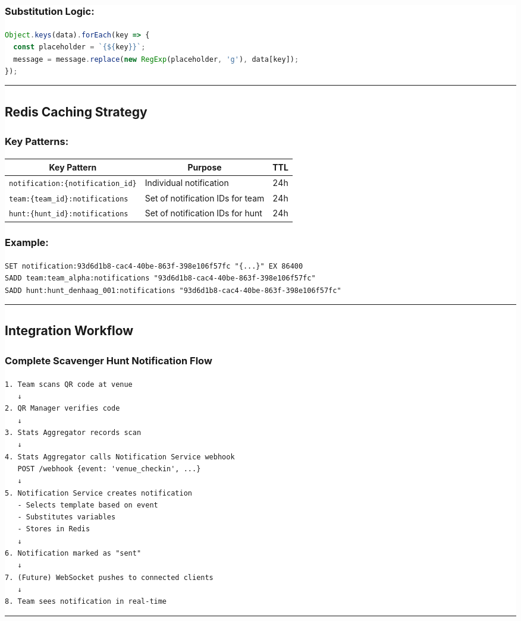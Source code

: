 ### Substitution Logic:
```javascript
Object.keys(data).forEach(key => {
  const placeholder = `{${key}}`;
  message = message.replace(new RegExp(placeholder, 'g'), data[key]);
});
```

---

## Redis Caching Strategy

### Key Patterns:

| Key Pattern | Purpose | TTL |
|-------------|---------|-----|
| `notification:{notification_id}` | Individual notification | 24h |
| `team:{team_id}:notifications` | Set of notification IDs for team | 24h |
| `hunt:{hunt_id}:notifications` | Set of notification IDs for hunt | 24h |

### Example:
```redis
SET notification:93d6d1b8-cac4-40be-863f-398e106f57fc "{...}" EX 86400
SADD team:team_alpha:notifications "93d6d1b8-cac4-40be-863f-398e106f57fc"
SADD hunt:hunt_denhaag_001:notifications "93d6d1b8-cac4-40be-863f-398e106f57fc"
```

---

## Integration Workflow

### Complete Scavenger Hunt Notification Flow

```
1. Team scans QR code at venue
   ↓
2. QR Manager verifies code
   ↓
3. Stats Aggregator records scan
   ↓
4. Stats Aggregator calls Notification Service webhook
   POST /webhook {event: 'venue_checkin', ...}
   ↓
5. Notification Service creates notification
   - Selects template based on event
   - Substitutes variables
   - Stores in Redis
   ↓
6. Notification marked as "sent"
   ↓
7. (Future) WebSocket pushes to connected clients
   ↓
8. Team sees notification in real-time
```

---